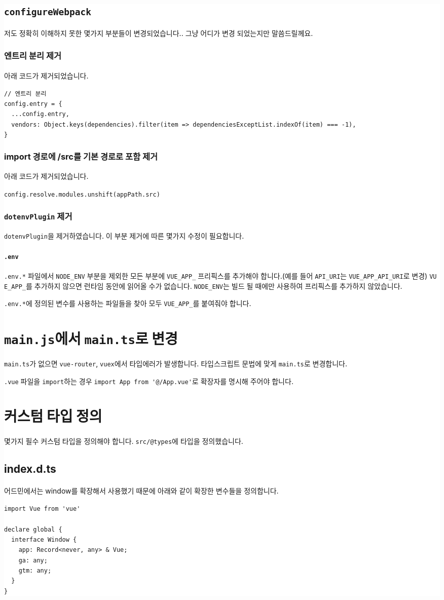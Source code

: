## `configureWebpack`
저도 정확히 이해하지 못한 몇가지 부분들이 변경되었습니다.. 그냥 어디가 변경 되었는지만 말씀드릴께요.

### 엔트리 분리 제거
아래 코드가 제거되었습니다.

```
// 엔트리 분리
config.entry = {
  ...config.entry,
  vendors: Object.keys(dependencies).filter(item => dependenciesExceptList.indexOf(item) === -1),
}
```

### import 경로에 /src를 기본 경로로 포함 제거
아래 코드가 제거되었습니다.

```
config.resolve.modules.unshift(appPath.src)
```

### `dotenvPlugin` 제거
`dotenvPlugin`을 제거하였습니다. 이 부분 제거에 따른 몇가지 수정이 필요합니다.

#### `.env`
`.env.*` 파일에서 `NODE_ENV` 부분을 제외한 모든 부분에 `VUE_APP_` 프리픽스를 추가해야 합니다.(예를 들어 `API_URI`는 `VUE_APP_API_URI`로 변경) `VUE_APP_`를 추가하지 않으면 런타임 동안에 읽어올 수가 없습니다. `NODE_ENV`는 빌드 될 때에만 사용하여 프리픽스를 추가하지 않았습니다.

`.env.*`에 정의된 변수를 사용하는 파일들을 찾아 모두 `VUE_APP_`를 붙여줘야 합니다.

# `main.js`에서 `main.ts`로 변경
`main.ts`가 없으면 `vue-router`, `vuex`에서 타입에러가 발생합니다. 타입스크립트 문법에 맞게 `main.ts`로 변경합니다.

`.vue` 파일을 `import`하는 경우 `import App from '@/App.vue'`로 확장자를 명시해 주어야 합니다.

# 커스텀 타입 정의
몇가지 필수 커스텀 타입을 정의해야 합니다. `src/@types`에 타입을 정의했습니다.

## index.d.ts
어드민에서는 window를 확장해서 사용했기 때문에 아래와 같이 확장한 변수들을 정의합니다.

```
import Vue from 'vue'

declare global {
  interface Window {
    app: Record<never, any> & Vue;
    ga: any;
    gtm: any;
  }
}
```
